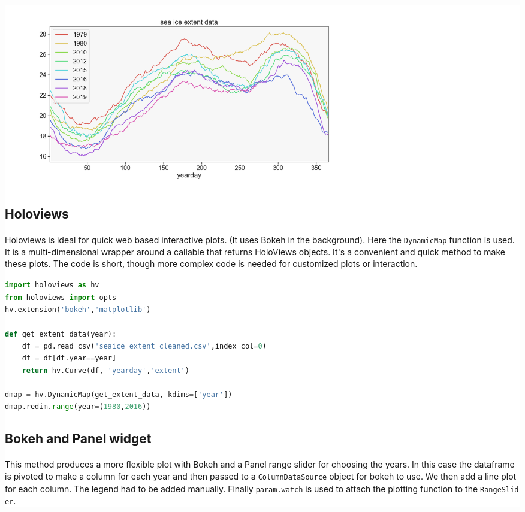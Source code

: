 <a href="/img/seaice_mpl.png"> <img src="/img/seaice_mpl.png" width="600px"></a>
</div>

## Holoviews

[Holoviews](holoviews-ppr) is ideal for quick web based interactive plots. (It uses Bokeh in the background). Here the `DynamicMap` function is used. It is a multi-dimensional wrapper around a callable that returns HoloViews objects. It's a convenient and quick method to make these plots. The code is short, though more complex code is needed for customized plots or interaction.

```python
import holoviews as hv
from holoviews import opts
hv.extension('bokeh','matplotlib')

def get_extent_data(year):
    df = pd.read_csv('seaice_extent_cleaned.csv',index_col=0)    
    df = df[df.year==year]
    return hv.Curve(df, 'yearday','extent')

dmap = hv.DynamicMap(get_extent_data, kdims=['year'])
dmap.redim.range(year=(1980,2016))
```

## Bokeh and Panel widget

This method produces a more flexible plot with Bokeh and a Panel range slider for choosing the years. In this case the dataframe is pivoted to make a column for each year and then passed to a `ColumnDataSource` object for bokeh to use. We then add a line plot for each column. The legend had to be added manually. Finally `param.watch` is used to attach the plotting function to the `RangeSlider`.
